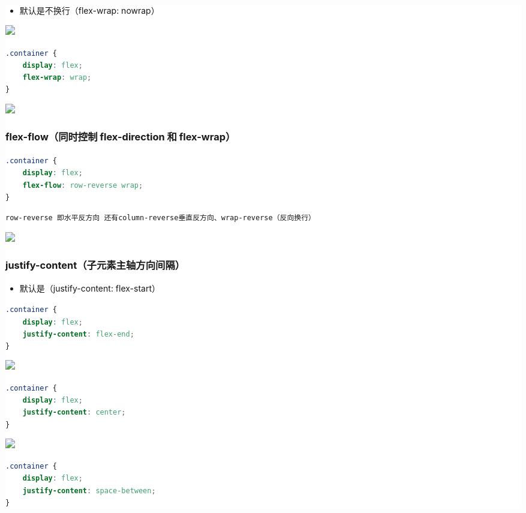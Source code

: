 -   默认是不换行（flex-wrap: nowrap）

![](https://user-gold-cdn.xitu.io/2020/3/28/1711f5e11ec742d9?w=1918&h=582&f=png&s=38666)

```css
.container {
	display: flex;
	flex-wrap: wrap;
}
```

![](https://user-gold-cdn.xitu.io/2020/3/28/1711f62733125bc4?w=1746&h=720&f=gif&s=715230)

### flex-flow（同时控制 flex-direction 和 flex-wrap）

```css
.container {
	display: flex;
	flex-flow: row-reverse wrap;
}
```

```!
row-reverse 即水平反方向 还有column-reverse垂直反方向、wrap-reverse（反向换行）
```

![](https://user-gold-cdn.xitu.io/2020/3/28/1711f67dee0c7262?w=1166&h=624&f=png&s=32915)

### justify-content（子元素主轴方向间隔）

-   默认是（justify-content: flex-start）

```css
.container {
	display: flex;
	justify-content: flex-end;
}
```

![](https://user-gold-cdn.xitu.io/2020/3/28/1711f6eebfa453b3?w=1163&h=561&f=png&s=20933)

```css
.container {
	display: flex;
	justify-content: center;
}
```

![](https://user-gold-cdn.xitu.io/2020/3/28/1711f739568bf170?w=1163&h=708&f=png&s=26072)

```css
.container {
	display: flex;
	justify-content: space-between;
}
```
